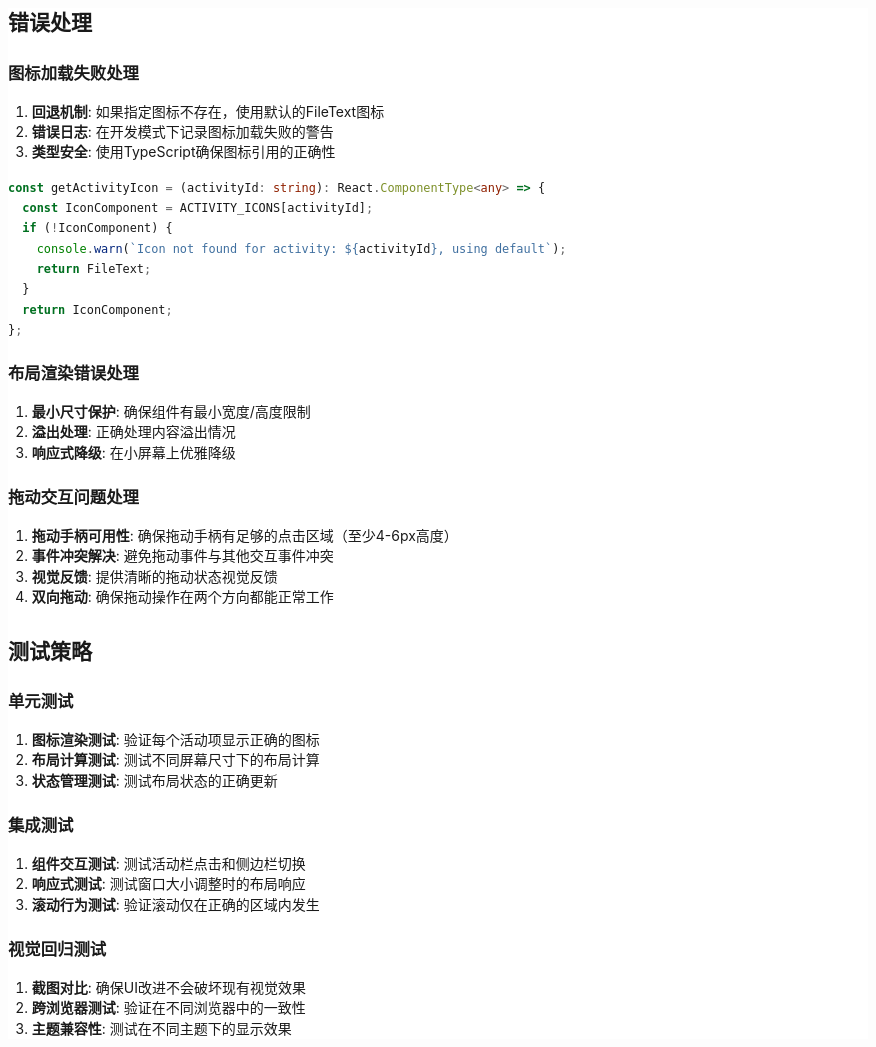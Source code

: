 ## 错误处理

### 图标加载失败处理

1. **回退机制**: 如果指定图标不存在，使用默认的FileText图标
2. **错误日志**: 在开发模式下记录图标加载失败的警告
3. **类型安全**: 使用TypeScript确保图标引用的正确性

```typescript
const getActivityIcon = (activityId: string): React.ComponentType<any> => {
  const IconComponent = ACTIVITY_ICONS[activityId];
  if (!IconComponent) {
    console.warn(`Icon not found for activity: ${activityId}, using default`);
    return FileText;
  }
  return IconComponent;
};
```

### 布局渲染错误处理

1. **最小尺寸保护**: 确保组件有最小宽度/高度限制
2. **溢出处理**: 正确处理内容溢出情况
3. **响应式降级**: 在小屏幕上优雅降级

### 拖动交互问题处理

1. **拖动手柄可用性**: 确保拖动手柄有足够的点击区域（至少4-6px高度）
2. **事件冲突解决**: 避免拖动事件与其他交互事件冲突
3. **视觉反馈**: 提供清晰的拖动状态视觉反馈
4. **双向拖动**: 确保拖动操作在两个方向都能正常工作

## 测试策略

### 单元测试

1. **图标渲染测试**: 验证每个活动项显示正确的图标
2. **布局计算测试**: 测试不同屏幕尺寸下的布局计算
3. **状态管理测试**: 测试布局状态的正确更新

### 集成测试

1. **组件交互测试**: 测试活动栏点击和侧边栏切换
2. **响应式测试**: 测试窗口大小调整时的布局响应
3. **滚动行为测试**: 验证滚动仅在正确的区域内发生

### 视觉回归测试

1. **截图对比**: 确保UI改进不会破坏现有视觉效果
2. **跨浏览器测试**: 验证在不同浏览器中的一致性
3. **主题兼容性**: 测试在不同主题下的显示效果


  [key: string]: React.ComponentType<any>;